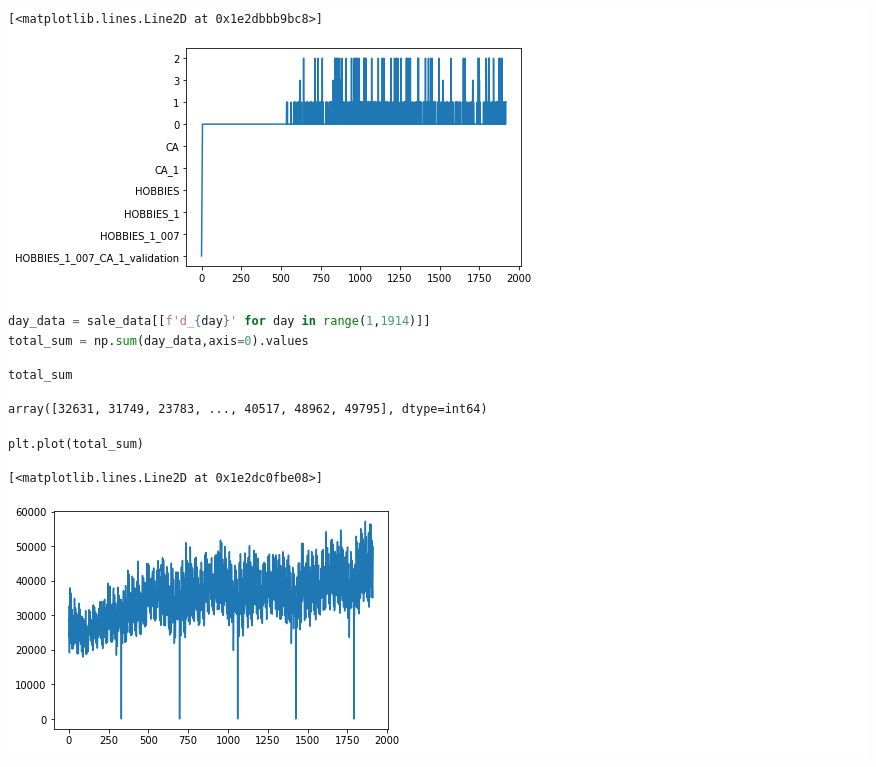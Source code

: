 


    [<matplotlib.lines.Line2D at 0x1e2dbbb9bc8>]




![png](output_6_1.png)



```python
day_data = sale_data[[f'd_{day}' for day in range(1,1914)]]
total_sum = np.sum(day_data,axis=0).values
```


```python
total_sum
```




    array([32631, 31749, 23783, ..., 40517, 48962, 49795], dtype=int64)




```python
plt.plot(total_sum)
```




    [<matplotlib.lines.Line2D at 0x1e2dc0fbe08>]




![png](output_9_1.png)
